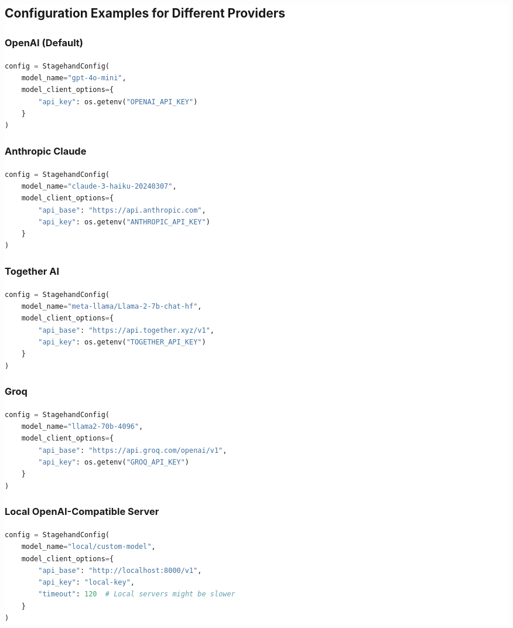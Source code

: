 ## Configuration Examples for Different Providers

### OpenAI (Default)
```python
config = StagehandConfig(
    model_name="gpt-4o-mini",
    model_client_options={
        "api_key": os.getenv("OPENAI_API_KEY")
    }
)
```

### Anthropic Claude
```python
config = StagehandConfig(
    model_name="claude-3-haiku-20240307",
    model_client_options={
        "api_base": "https://api.anthropic.com",
        "api_key": os.getenv("ANTHROPIC_API_KEY")
    }
)
```

### Together AI
```python
config = StagehandConfig(
    model_name="meta-llama/Llama-2-7b-chat-hf",
    model_client_options={
        "api_base": "https://api.together.xyz/v1",
        "api_key": os.getenv("TOGETHER_API_KEY")
    }
)
```

### Groq
```python
config = StagehandConfig(
    model_name="llama2-70b-4096",
    model_client_options={
        "api_base": "https://api.groq.com/openai/v1",
        "api_key": os.getenv("GROQ_API_KEY")
    }
)
```

### Local OpenAI-Compatible Server
```python
config = StagehandConfig(
    model_name="local/custom-model",
    model_client_options={
        "api_base": "http://localhost:8000/v1",
        "api_key": "local-key",
        "timeout": 120  # Local servers might be slower
    }
)
```
